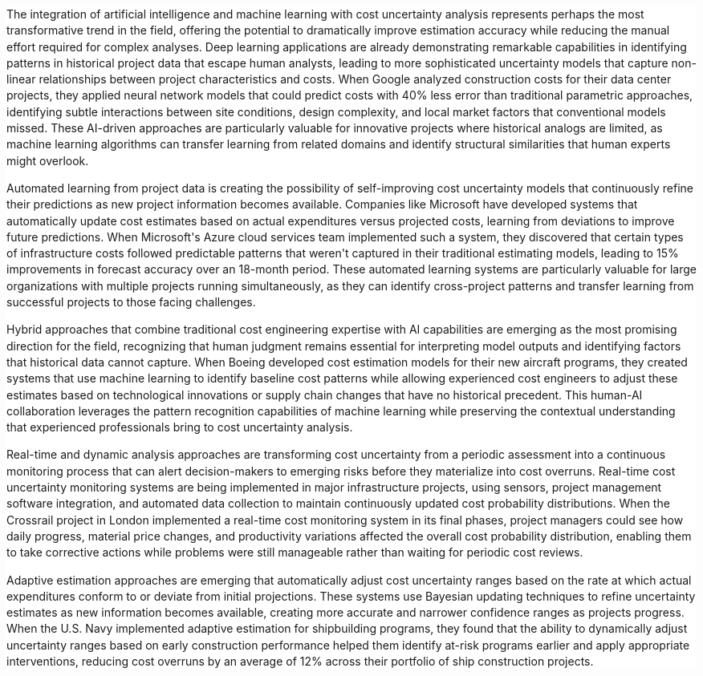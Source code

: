 The integration of artificial intelligence and machine learning with cost uncertainty analysis represents perhaps the most transformative trend in the field, offering the potential to dramatically improve estimation accuracy while reducing the manual effort required for complex analyses. Deep learning applications are already demonstrating remarkable capabilities in identifying patterns in historical project data that escape human analysts, leading to more sophisticated uncertainty models that capture non-linear relationships between project characteristics and costs. When Google analyzed construction costs for their data center projects, they applied neural network models that could predict costs with 40% less error than traditional parametric approaches, identifying subtle interactions between site conditions, design complexity, and local market factors that conventional models missed. These AI-driven approaches are particularly valuable for innovative projects where historical analogs are limited, as machine learning algorithms can transfer learning from related domains and identify structural similarities that human experts might overlook.

Automated learning from project data is creating the possibility of self-improving cost uncertainty models that continuously refine their predictions as new project information becomes available. Companies like Microsoft have developed systems that automatically update cost estimates based on actual expenditures versus projected costs, learning from deviations to improve future predictions. When Microsoft's Azure cloud services team implemented such a system, they discovered that certain types of infrastructure costs followed predictable patterns that weren't captured in their traditional estimating models, leading to 15% improvements in forecast accuracy over an 18-month period. These automated learning systems are particularly valuable for large organizations with multiple projects running simultaneously, as they can identify cross-project patterns and transfer learning from successful projects to those facing challenges.

Hybrid approaches that combine traditional cost engineering expertise with AI capabilities are emerging as the most promising direction for the field, recognizing that human judgment remains essential for interpreting model outputs and identifying factors that historical data cannot capture. When Boeing developed cost estimation models for their new aircraft programs, they created systems that use machine learning to identify baseline cost patterns while allowing experienced cost engineers to adjust these estimates based on technological innovations or supply chain changes that have no historical precedent. This human-AI collaboration leverages the pattern recognition capabilities of machine learning while preserving the contextual understanding that experienced professionals bring to cost uncertainty analysis.

Real-time and dynamic analysis approaches are transforming cost uncertainty from a periodic assessment into a continuous monitoring process that can alert decision-makers to emerging risks before they materialize into cost overruns. Real-time cost uncertainty monitoring systems are being implemented in major infrastructure projects, using sensors, project management software integration, and automated data collection to maintain continuously updated cost probability distributions. When the Crossrail project in London implemented a real-time cost monitoring system in its final phases, project managers could see how daily progress, material price changes, and productivity variations affected the overall cost probability distribution, enabling them to take corrective actions while problems were still manageable rather than waiting for periodic cost reviews.

Adaptive estimation approaches are emerging that automatically adjust cost uncertainty ranges based on the rate at which actual expenditures conform to or deviate from initial projections. These systems use Bayesian updating techniques to refine uncertainty estimates as new information becomes available, creating more accurate and narrower confidence ranges as projects progress. When the U.S. Navy implemented adaptive estimation for shipbuilding programs, they found that the ability to dynamically adjust uncertainty ranges based on early construction performance helped them identify at-risk programs earlier and apply appropriate interventions, reducing cost overruns by an average of 12% across their portfolio of ship construction projects.
